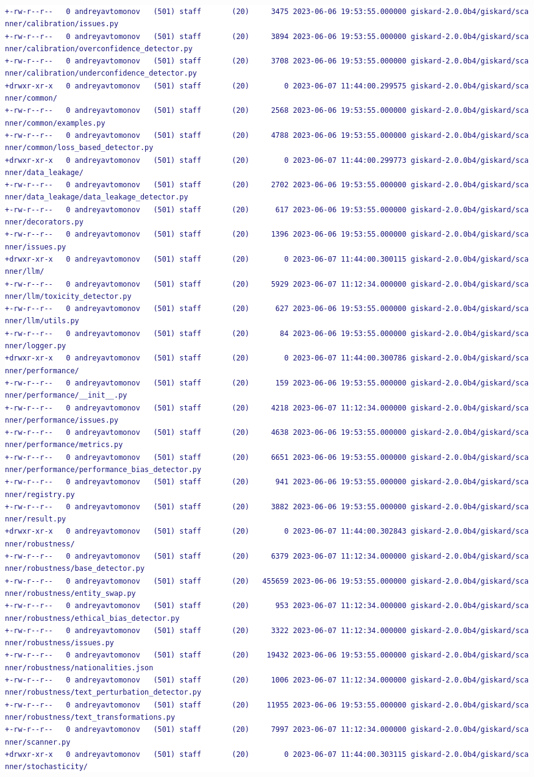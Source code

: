 ```diff
+-rw-r--r--   0 andreyavtomonov   (501) staff       (20)     3475 2023-06-06 19:53:55.000000 giskard-2.0.0b4/giskard/scanner/calibration/issues.py
+-rw-r--r--   0 andreyavtomonov   (501) staff       (20)     3894 2023-06-06 19:53:55.000000 giskard-2.0.0b4/giskard/scanner/calibration/overconfidence_detector.py
+-rw-r--r--   0 andreyavtomonov   (501) staff       (20)     3708 2023-06-06 19:53:55.000000 giskard-2.0.0b4/giskard/scanner/calibration/underconfidence_detector.py
+drwxr-xr-x   0 andreyavtomonov   (501) staff       (20)        0 2023-06-07 11:44:00.299575 giskard-2.0.0b4/giskard/scanner/common/
+-rw-r--r--   0 andreyavtomonov   (501) staff       (20)     2568 2023-06-06 19:53:55.000000 giskard-2.0.0b4/giskard/scanner/common/examples.py
+-rw-r--r--   0 andreyavtomonov   (501) staff       (20)     4788 2023-06-06 19:53:55.000000 giskard-2.0.0b4/giskard/scanner/common/loss_based_detector.py
+drwxr-xr-x   0 andreyavtomonov   (501) staff       (20)        0 2023-06-07 11:44:00.299773 giskard-2.0.0b4/giskard/scanner/data_leakage/
+-rw-r--r--   0 andreyavtomonov   (501) staff       (20)     2702 2023-06-06 19:53:55.000000 giskard-2.0.0b4/giskard/scanner/data_leakage/data_leakage_detector.py
+-rw-r--r--   0 andreyavtomonov   (501) staff       (20)      617 2023-06-06 19:53:55.000000 giskard-2.0.0b4/giskard/scanner/decorators.py
+-rw-r--r--   0 andreyavtomonov   (501) staff       (20)     1396 2023-06-06 19:53:55.000000 giskard-2.0.0b4/giskard/scanner/issues.py
+drwxr-xr-x   0 andreyavtomonov   (501) staff       (20)        0 2023-06-07 11:44:00.300115 giskard-2.0.0b4/giskard/scanner/llm/
+-rw-r--r--   0 andreyavtomonov   (501) staff       (20)     5929 2023-06-07 11:12:34.000000 giskard-2.0.0b4/giskard/scanner/llm/toxicity_detector.py
+-rw-r--r--   0 andreyavtomonov   (501) staff       (20)      627 2023-06-06 19:53:55.000000 giskard-2.0.0b4/giskard/scanner/llm/utils.py
+-rw-r--r--   0 andreyavtomonov   (501) staff       (20)       84 2023-06-06 19:53:55.000000 giskard-2.0.0b4/giskard/scanner/logger.py
+drwxr-xr-x   0 andreyavtomonov   (501) staff       (20)        0 2023-06-07 11:44:00.300786 giskard-2.0.0b4/giskard/scanner/performance/
+-rw-r--r--   0 andreyavtomonov   (501) staff       (20)      159 2023-06-06 19:53:55.000000 giskard-2.0.0b4/giskard/scanner/performance/__init__.py
+-rw-r--r--   0 andreyavtomonov   (501) staff       (20)     4218 2023-06-07 11:12:34.000000 giskard-2.0.0b4/giskard/scanner/performance/issues.py
+-rw-r--r--   0 andreyavtomonov   (501) staff       (20)     4638 2023-06-06 19:53:55.000000 giskard-2.0.0b4/giskard/scanner/performance/metrics.py
+-rw-r--r--   0 andreyavtomonov   (501) staff       (20)     6651 2023-06-06 19:53:55.000000 giskard-2.0.0b4/giskard/scanner/performance/performance_bias_detector.py
+-rw-r--r--   0 andreyavtomonov   (501) staff       (20)      941 2023-06-06 19:53:55.000000 giskard-2.0.0b4/giskard/scanner/registry.py
+-rw-r--r--   0 andreyavtomonov   (501) staff       (20)     3882 2023-06-06 19:53:55.000000 giskard-2.0.0b4/giskard/scanner/result.py
+drwxr-xr-x   0 andreyavtomonov   (501) staff       (20)        0 2023-06-07 11:44:00.302843 giskard-2.0.0b4/giskard/scanner/robustness/
+-rw-r--r--   0 andreyavtomonov   (501) staff       (20)     6379 2023-06-07 11:12:34.000000 giskard-2.0.0b4/giskard/scanner/robustness/base_detector.py
+-rw-r--r--   0 andreyavtomonov   (501) staff       (20)   455659 2023-06-06 19:53:55.000000 giskard-2.0.0b4/giskard/scanner/robustness/entity_swap.py
+-rw-r--r--   0 andreyavtomonov   (501) staff       (20)      953 2023-06-07 11:12:34.000000 giskard-2.0.0b4/giskard/scanner/robustness/ethical_bias_detector.py
+-rw-r--r--   0 andreyavtomonov   (501) staff       (20)     3322 2023-06-07 11:12:34.000000 giskard-2.0.0b4/giskard/scanner/robustness/issues.py
+-rw-r--r--   0 andreyavtomonov   (501) staff       (20)    19432 2023-06-06 19:53:55.000000 giskard-2.0.0b4/giskard/scanner/robustness/nationalities.json
+-rw-r--r--   0 andreyavtomonov   (501) staff       (20)     1006 2023-06-07 11:12:34.000000 giskard-2.0.0b4/giskard/scanner/robustness/text_perturbation_detector.py
+-rw-r--r--   0 andreyavtomonov   (501) staff       (20)    11955 2023-06-06 19:53:55.000000 giskard-2.0.0b4/giskard/scanner/robustness/text_transformations.py
+-rw-r--r--   0 andreyavtomonov   (501) staff       (20)     7997 2023-06-07 11:12:34.000000 giskard-2.0.0b4/giskard/scanner/scanner.py
+drwxr-xr-x   0 andreyavtomonov   (501) staff       (20)        0 2023-06-07 11:44:00.303115 giskard-2.0.0b4/giskard/scanner/stochasticity/
```